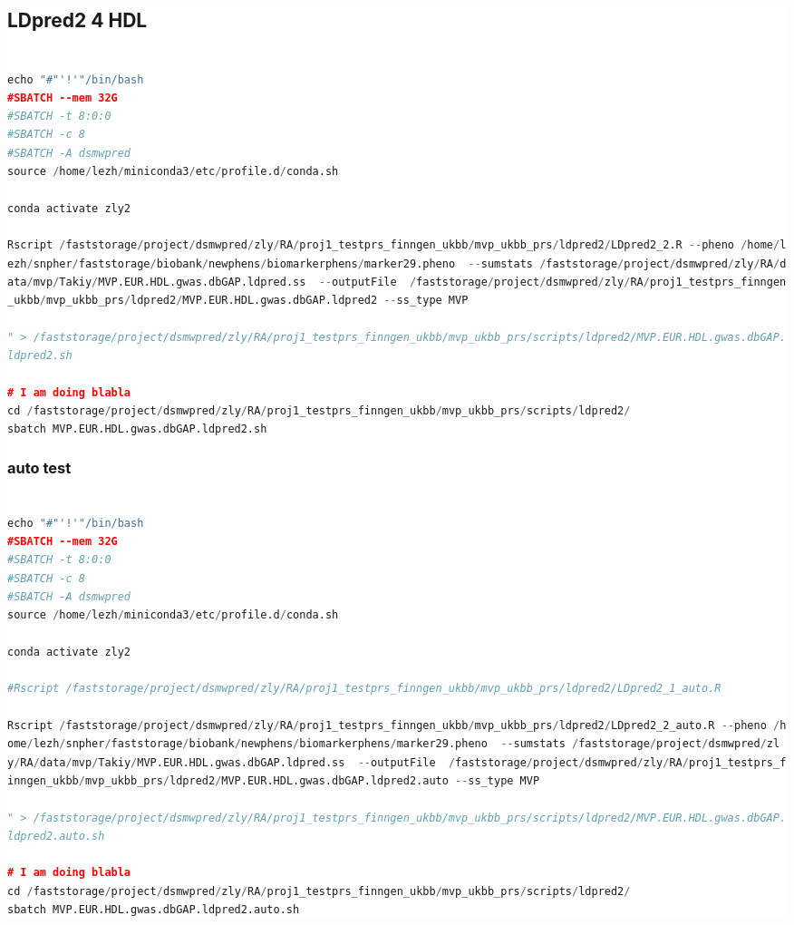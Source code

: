 

## LDpred2 4 HDL 

```python

echo "#"'!'"/bin/bash
#SBATCH --mem 32G
#SBATCH -t 8:0:0
#SBATCH -c 8
#SBATCH -A dsmwpred
source /home/lezh/miniconda3/etc/profile.d/conda.sh

conda activate zly2

Rscript /faststorage/project/dsmwpred/zly/RA/proj1_testprs_finngen_ukbb/mvp_ukbb_prs/ldpred2/LDpred2_2.R --pheno /home/lezh/snpher/faststorage/biobank/newphens/biomarkerphens/marker29.pheno  --sumstats /faststorage/project/dsmwpred/zly/RA/data/mvp/Takiy/MVP.EUR.HDL.gwas.dbGAP.ldpred.ss  --outputFile  /faststorage/project/dsmwpred/zly/RA/proj1_testprs_finngen_ukbb/mvp_ukbb_prs/ldpred2/MVP.EUR.HDL.gwas.dbGAP.ldpred2 --ss_type MVP

" > /faststorage/project/dsmwpred/zly/RA/proj1_testprs_finngen_ukbb/mvp_ukbb_prs/scripts/ldpred2/MVP.EUR.HDL.gwas.dbGAP.ldpred2.sh

# I am doing blabla
cd /faststorage/project/dsmwpred/zly/RA/proj1_testprs_finngen_ukbb/mvp_ukbb_prs/scripts/ldpred2/
sbatch MVP.EUR.HDL.gwas.dbGAP.ldpred2.sh

```

### auto test
```python

echo "#"'!'"/bin/bash
#SBATCH --mem 32G
#SBATCH -t 8:0:0
#SBATCH -c 8
#SBATCH -A dsmwpred
source /home/lezh/miniconda3/etc/profile.d/conda.sh

conda activate zly2

#Rscript /faststorage/project/dsmwpred/zly/RA/proj1_testprs_finngen_ukbb/mvp_ukbb_prs/ldpred2/LDpred2_1_auto.R
 
Rscript /faststorage/project/dsmwpred/zly/RA/proj1_testprs_finngen_ukbb/mvp_ukbb_prs/ldpred2/LDpred2_2_auto.R --pheno /home/lezh/snpher/faststorage/biobank/newphens/biomarkerphens/marker29.pheno  --sumstats /faststorage/project/dsmwpred/zly/RA/data/mvp/Takiy/MVP.EUR.HDL.gwas.dbGAP.ldpred.ss  --outputFile  /faststorage/project/dsmwpred/zly/RA/proj1_testprs_finngen_ukbb/mvp_ukbb_prs/ldpred2/MVP.EUR.HDL.gwas.dbGAP.ldpred2.auto --ss_type MVP

" > /faststorage/project/dsmwpred/zly/RA/proj1_testprs_finngen_ukbb/mvp_ukbb_prs/scripts/ldpred2/MVP.EUR.HDL.gwas.dbGAP.ldpred2.auto.sh

# I am doing blabla
cd /faststorage/project/dsmwpred/zly/RA/proj1_testprs_finngen_ukbb/mvp_ukbb_prs/scripts/ldpred2/
sbatch MVP.EUR.HDL.gwas.dbGAP.ldpred2.auto.sh

```
